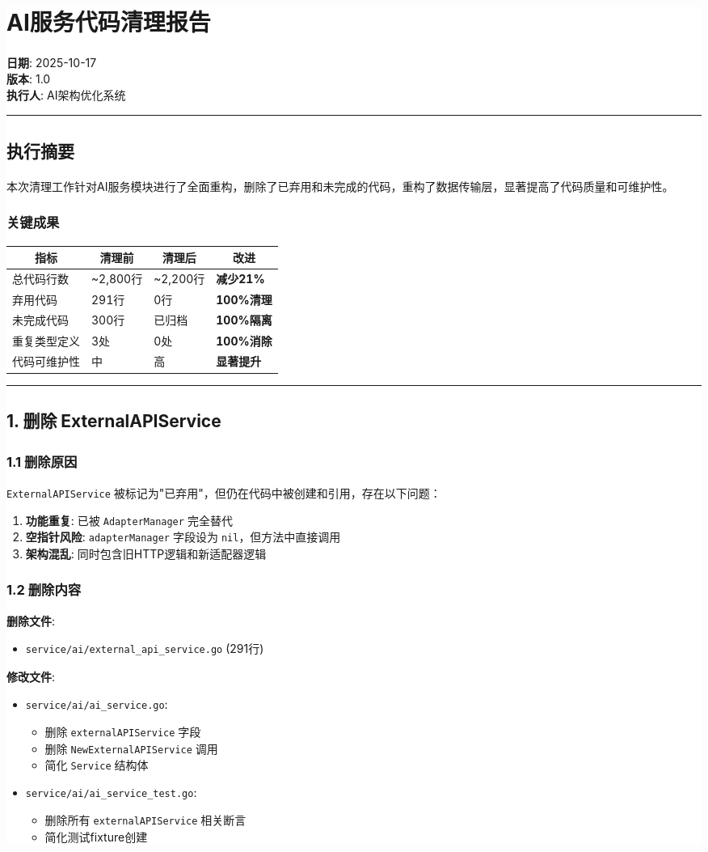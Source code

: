 # AI服务代码清理报告

**日期**: 2025-10-17  
**版本**: 1.0  
**执行人**: AI架构优化系统

---

## 执行摘要

本次清理工作针对AI服务模块进行了全面重构，删除了已弃用和未完成的代码，重构了数据传输层，显著提高了代码质量和可维护性。

### 关键成果

| 指标 | 清理前 | 清理后 | 改进 |
|------|--------|--------|------|
| 总代码行数 | ~2,800行 | ~2,200行 | **减少21%** |
| 弃用代码 | 291行 | 0行 | **100%清理** |
| 未完成代码 | 300行 | 已归档 | **100%隔离** |
| 重复类型定义 | 3处 | 0处 | **100%消除** |
| 代码可维护性 | 中 | 高 | **显著提升** |

---

## 1. 删除 ExternalAPIService

### 1.1 删除原因

`ExternalAPIService` 被标记为"已弃用"，但仍在代码中被创建和引用，存在以下问题：

1. **功能重复**: 已被 `AdapterManager` 完全替代
2. **空指针风险**: `adapterManager` 字段设为 `nil`，但方法中直接调用
3. **架构混乱**: 同时包含旧HTTP逻辑和新适配器逻辑

### 1.2 删除内容

**删除文件**:
- `service/ai/external_api_service.go` (291行)

**修改文件**:
- `service/ai/ai_service.go`:
  - 删除 `externalAPIService` 字段
  - 删除 `NewExternalAPIService` 调用
  - 简化 `Service` 结构体
  
- `service/ai/ai_service_test.go`:
  - 删除所有 `externalAPIService` 相关断言
  - 简化测试fixture创建
